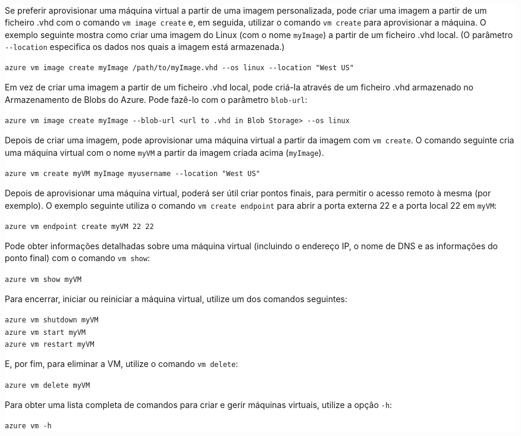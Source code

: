 Se preferir aprovisionar uma máquina virtual a partir de uma imagem personalizada, pode criar uma imagem a partir de um ficheiro .vhd com o comando `vm image create` e, em seguida, utilizar o comando `vm create` para aprovisionar a máquina. O exemplo seguinte mostra como criar uma imagem do Linux (com o nome `myImage`) a partir de um ficheiro .vhd local. (O parâmetro `--location` especifica os dados nos quais a imagem está armazenada.)

    azure vm image create myImage /path/to/myImage.vhd --os linux --location "West US"

Em vez de criar uma imagem a partir de um ficheiro .vhd local, pode criá-la através de um ficheiro .vhd armazenado no Armazenamento de Blobs do Azure. Pode fazê-lo com o parâmetro `blob-url`:

    azure vm image create myImage --blob-url <url to .vhd in Blob Storage> --os linux

Depois de criar uma imagem, pode aprovisionar uma máquina virtual a partir da imagem com `vm create`. O comando seguinte cria uma máquina virtual com o nome `myVM` a partir da imagem criada acima (`myImage`).

    azure vm create myVM myImage myusername --location "West US"

Depois de aprovisionar uma máquina virtual, poderá ser útil criar pontos finais, para permitir o acesso remoto à mesma (por exemplo). O exemplo seguinte utiliza o comando `vm create endpoint` para abrir a porta externa 22 e a porta local 22 em `myVM`:

    azure vm endpoint create myVM 22 22

Pode obter informações detalhadas sobre uma máquina virtual (incluindo o endereço IP, o nome de DNS e as informações do ponto final) com o comando `vm show`:

    azure vm show myVM

Para encerrar, iniciar ou reiniciar a máquina virtual, utilize um dos comandos seguintes:

    azure vm shutdown myVM
    azure vm start myVM
    azure vm restart myVM

E, por fim, para eliminar a VM, utilize o comando `vm delete`:

    azure vm delete myVM

Para obter uma lista completa de comandos para criar e gerir máquinas virtuais, utilize a opção `-h`:

    azure vm -h


[Azure Web Site]: ./media/crossplat-cmd-tools/freetrial.png


[nodejs-org]: http://nodejs.org/
[install-node-linux]: https://github.com/joyent/node/wiki/Installing-Node.js-via-package-manager
[mac-installer]: http://go.microsoft.com/fwlink/?LinkId=252249
[windows-installer]: http://go.microsoft.com/fwlink/?LinkID=275464
[reference-docs]: http://go.microsoft.com/fwlink/?LinkId=252246
[windowsazuredotcom]: http://www.windowsazure.com







